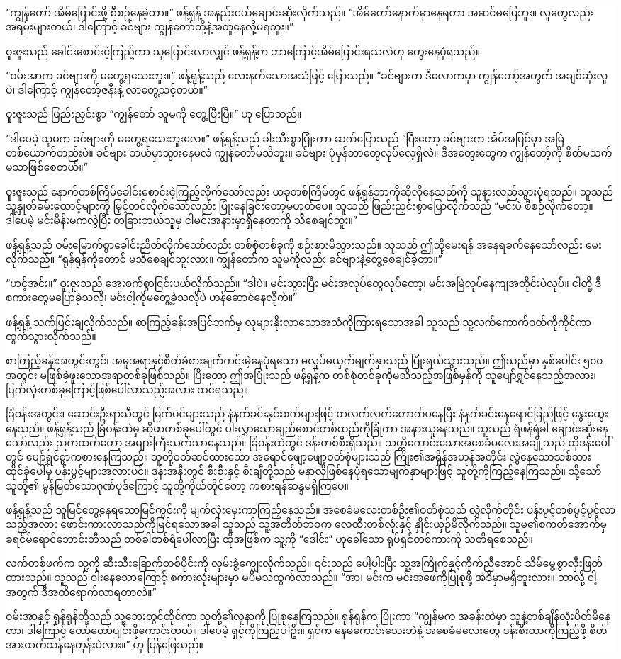 “ကျွန်တော် အိမ်ပြောင်းဖို့ စီစဉ်နေခဲ့တာ။” ဖန့်ရှန့် အနည်းငယ်ချောင်းဆိုးလိုက်သည်။ “အိမ်တော်နောက်မှာနေရတာ အဆင်မပြေဘူး။ လူတွေလည်းအရမ်းများတယ်၊ ဒါကြောင့် ခင်ဗျား ကျွန်တော်တို့နဲ့အတူနေလို့မရဘူး။”

ဝူးဇူးသည် ခေါင်းစောင်းငဲ့ကြည့်ကာ သူပြောင်းလာလျှင် ဖန့်ရှန့်က ဘာကြောင့်အိမ်ပြောင်းရသလဲဟု တွေးနေပုံရသည်။

“ဝမ်းအာက ခင်ဗျားကို မတွေ့ရသေးဘူး။” ဖန့်ရှန့်သည် လေးနက်သောအသံဖြင့် ပြောသည်။ “ခင်ဗျားက ဒီလောကမှာ ကျွန်တော့်အတွက် အချစ်ဆုံးလူပဲ၊ ဒါကြောင့် ကျွန်တော့်ဇနီးနဲ့ လာတွေ့သင့်တယ်။”

ဝူးဇူးသည် ဖြည်းညှင်းစွာ “ကျွန်တော် သူမကို တွေ့ပြီးပြီ။” ဟု ပြောသည်။

“ဒါပေမဲ့ သူမက ခင်ဗျားကို မတွေ့ရသေးဘူးလေ။” ဖန့်ရှန့်သည် ခါးသီးစွာပြုံးကာ ဆက်ပြောသည် “ပြီးတော့ ခင်ဗျားက အိမ်အပြင်မှာ အမြဲတစ်ယောက်တည်းပဲ။ ခင်ဗျား ဘယ်မှာသွားနေမလဲ ကျွန်တော်မသိဘူး။ ခင်ဗျား ပုံမှန်ဘာတွေလုပ်လေ့ရှိလဲ။ ဒီအတွေးတွေက ကျွန်တော့်ကို စိတ်မသက်မသာဖြစ်စေတယ်။”

ဝူးဇူးသည် နောက်တစ်ကြိမ်ခေါင်းစောင်းငဲ့ကြည့်လိုက်သော်လည်း ယခုတစ်ကြိမ်တွင် ဖန့်ရှန့်ဘာကိုဆိုလိုနေသည်ကို သူနားလည်သွားပုံရသည်။ သူသည် သူ့နှုတ်ခမ်းထောင့်များကို မြှင့်တင်လိုက်သော်လည်း ပြုံးနေခြင်းတော့မဟုတ်ပေ။ သူသည် ဖြည်းညှင်းစွာပြောလိုက်သည် “မင်းပဲ စီစဉ်လိုက်တော့။ ဒါပေမဲ့ မင်းမိန်းမကလွဲပြီး တခြားဘယ်သူမှ ငါမင်းအနားမှာရှိနေတာကို သိစေချင်ဘူး။”

ဖန့်ရှန့်သည် ဝမ်းမြောက်စွာခေါင်းညိတ်လိုက်သော်လည်း တစ်စုံတစ်ခုကို စဉ်းစားမိသွားသည်။ သူသည် ဤသို့မေးရန် အနေရခက်နေသော်လည်း မေးလိုက်သည်။ “ရုန်ရုန်ကိုတောင် မသိစေချင်ဘူးလား။ ကျွန်တော်က သူမကိုလည်း ခင်ဗျားနဲ့တွေ့စေချင်ခဲ့တာ။”

“ဟင့်အင်း။” ဝူးဇူးသည် အေးစက်စွာငြင်းပယ်လိုက်သည်။ “ဒါပဲ။ မင်းသွားပြီး မင်းအလုပ်တွေလုပ်တော့၊ မင်းအမြဲလုပ်နေကျအတိုင်းပဲလုပ်။ ငါတို့ ဒီစကားတွေမပြောခဲ့သလို၊ မင်းငါ့ကိုမတွေ့ခဲ့သလိုပဲ ဟန်ဆောင်နေလိုက်။”

ဖန့်ရှန့် သက်ပြင်းချလိုက်သည်။ စာကြည့်ခန်းအပြင်ဘက်မှ လူများနိုးလာသောအသံကိုကြားရသောအခါ သူသည် သူ့လက်ကောက်ဝတ်ကိုကိုင်ကာ ထွက်သွားလိုက်သည်။

စာကြည့်ခန်းအတွင်းတွင်၊ အမူအရာနှင့်စိတ်ခံစားချက်ကင်းမဲ့နေပုံရသော မလှုပ်မယှက်မျက်နှာသည် ပြုံးရယ်သွားသည်။ ဤသည်မှာ နှစ်ပေါင်း ၅၀၀ အတွင်း မဖြစ်ခဲ့ဖူးသောအရာတစ်ခုဖြစ်သည်။ ပြီးတော့ ဤအပြုံးသည် ဖန့်ရှန့်က တစ်စုံတစ်ခုကိုမသိသည့်အဖြစ်မှန်ကို သူပျော်ရွှင်နေသည့်အလား၊ ပြက်လုံးတစ်ခုကြောင့်ဖြစ်ပေါ်လာသည့်အလား ထင်ရသည်။

ခြံဝန်းအတွင်း၊ ဆောင်းဦးရာသီတွင် မြက်ပင်များသည် နံနက်ခင်းနှင်းစက်များဖြင့် တလက်လက်တောက်ပနေပြီး နံနက်ခင်းနေရောင်ခြည်ဖြင့် နွေးထွေးနေသည်။ ဖန့်ရှန့်သည် ခြံဝန်းထဲမှ ဆိုဖာတစ်ခုပေါ်တွင် ပါးလွှာသောချည်စောင်တစ်ထည်ကိုခြုံကာ အနားယူနေသည်။ သူသည် ရံဖန်ရံခါ ချောင်းဆိုးနေသော်လည်း ညကထက်တော့ အများကြီးသက်သာနေသည်။ ခြံဝန်းထဲတွင် ဒန်းတစ်စီးရှိသည်။ သတ္တိကောင်းသောအစေခံမလေးအချို့သည် ထိုဒန်းပေါ်တွင် ပျော်ရွှင်စွာကစားနေကြသည်။ သူတို့ဝတ်ဆင်ထားသော အရောင်ဖျော့ဖျော့ဝတ်စုံများသည် ကြိုး၏အရှိန်အဟုန်အတိုင်း လွှဲနေသောသစ်သားထိုင်ခုံပေါ်မှ ပန်းပွင့်များအလားပင်။ ဒန်းအနီးတွင် စီးစီးနှင့် စီးချီတို့သည် မနာလိုဖြစ်နေပုံရသောမျက်နှာများဖြင့် သူတို့ကိုကြည့်နေကြသည်။ သို့သော် သူတို့၏ မွန်မြတ်သောဂုဏ်ပုဒ်ကြောင့် သူတို့ကိုယ်တိုင်တော့ ကစားရန်ဆန္ဒမရှိကြပေ။

ဖန့်ရှန့်သည် သူမြင်တွေ့နေရသောမြင်ကွင်းကို မျက်လုံးမှေးကာကြည့်နေသည်။ အစေခံမလေးတစ်ဦး၏ဝတ်စုံသည် လွှဲလိုက်တိုင်း ပန်းပွင့်တစ်ပွင့်ပွင့်လာသည့်အလား ဖောင်းကားလာသည်ကိုမြင်ရသောအခါ သူသည် သူ့အတိတ်ဘဝက လေထီးတစ်လုံးနှင့် နှိုင်းယှဉ်မိလိုက်သည်။ သူမ၏စကတ်အောက်မှ ခရင်မ်ရောင်ဘောင်းဘီသည် တစ်ခါတစ်ရံပေါ်လာပြီး ထိုအဖြစ်က သူ့ကို “ဒေါင်း” ဟုခေါ်သော ရုပ်ရှင်တစ်ကားကို သတိရစေသည်။

လက်တစ်ဖက်က သူ့ကို ဆီးသီးခြောက်တစ်ပိုင်းကို လှမ်းခွံ့ကျွေးလိုက်သည်။ ၎င်းသည် ပေါ့ပါးပြီး သူ့အကြိုက်နှင့်ကိုက်ညီအောင် သိမ်မွေ့စွာလှီးဖြတ်ထားသည်။ သူသည် ဝါးနေသောကြောင့် စကားလုံးများမှာ မပီမသထွက်လာသည်။ “အာ၊ မင်းက မင်းအဖေကိုပြုစုဖို့ အဲဒီမှာမရှိဘူးလား။ ဘာလို့ ငါ့အတွက် ဒီအထိရောက်လာရတာလဲ။”

ဝမ်းအာနှင့် ရုန်ရုန်တို့သည် သူ့ဘေးတွင်ထိုင်ကာ သူတို့၏လူနာကို ပြုစုနေကြသည်။ ရုန်ရုန်က ပြုံးကာ “ကျွန်မက အခန်းထဲမှာ သူနဲ့တစ်ချိန်လုံးပိတ်မိနေတာ၊ ဒါကြောင့် တော်တော်ပျင်းဖို့ကောင်းတယ်။ ဒါပေမဲ့ ရှင့်ကိုကြည့်ပါဦး။ ရှင်က နေမကောင်းသေးဘဲနဲ့ အစေခံမလေးတွေ ဒန်းစီးတာကိုကြည့်ဖို့ စိတ်အားထက်သန်နေတုန်းပဲလား။” ဟု ပြန်ဖြေသည်။
